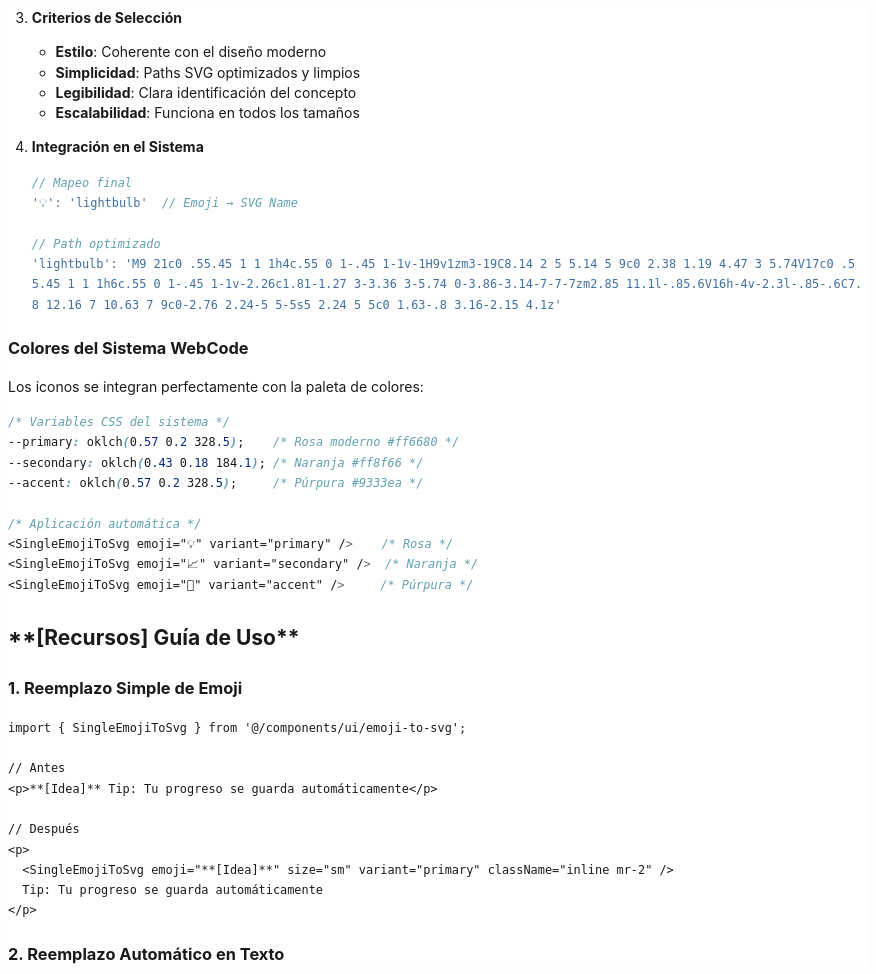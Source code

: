 3. **Criterios de Selección**
   - **Estilo**: Coherente con el diseño moderno
   - **Simplicidad**: Paths SVG optimizados y limpios
   - **Legibilidad**: Clara identificación del concepto
   - **Escalabilidad**: Funciona en todos los tamaños

4. **Integración en el Sistema**

   ```typescript
   // Mapeo final
   '💡': 'lightbulb'  // Emoji → SVG Name

   // Path optimizado
   'lightbulb': 'M9 21c0 .55.45 1 1 1h4c.55 0 1-.45 1-1v-1H9v1zm3-19C8.14 2 5 5.14 5 9c0 2.38 1.19 4.47 3 5.74V17c0 .55.45 1 1 1h6c.55 0 1-.45 1-1v-2.26c1.81-1.27 3-3.36 3-5.74 0-3.86-3.14-7-7-7zm2.85 11.1l-.85.6V16h-4v-2.3l-.85-.6C7.8 12.16 7 10.63 7 9c0-2.76 2.24-5 5-5s5 2.24 5 5c0 1.63-.8 3.16-2.15 4.1z'
   ```

### **Colores del Sistema WebCode**

Los iconos se integran perfectamente con la paleta de colores:

```css
/* Variables CSS del sistema */
--primary: oklch(0.57 0.2 328.5);    /* Rosa moderno #ff6680 */
--secondary: oklch(0.43 0.18 184.1); /* Naranja #ff8f66 */
--accent: oklch(0.57 0.2 328.5);     /* Púrpura #9333ea */

/* Aplicación automática */
<SingleEmojiToSvg emoji="💡" variant="primary" />    /* Rosa */
<SingleEmojiToSvg emoji="📈" variant="secondary" />  /* Naranja */
<SingleEmojiToSvg emoji="🚀" variant="accent" />     /* Púrpura */
```

## \***\*[Recursos]** Guía de Uso\*\*

### **1. Reemplazo Simple de Emoji**

```tsx
import { SingleEmojiToSvg } from '@/components/ui/emoji-to-svg';

// Antes
<p>**[Idea]** Tip: Tu progreso se guarda automáticamente</p>

// Después
<p>
  <SingleEmojiToSvg emoji="**[Idea]**" size="sm" variant="primary" className="inline mr-2" />
  Tip: Tu progreso se guarda automáticamente
</p>
```

### **2. Reemplazo Automático en Texto**
